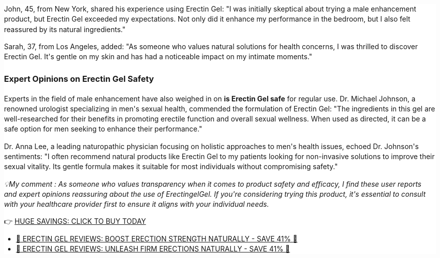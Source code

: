 John, 45, from New York, shared his experience using Erectin Gel: "I was initially skeptical about trying a male enhancement product, but Erectin Gel exceeded my expectations. Not only did it enhance my performance in the bedroom, but I also felt reassured by its natural ingredients."

Sarah, 37, from Los Angeles, added: "As someone who values natural solutions for health concerns, I was thrilled to discover Erectin Gel. It's gentle on my skin and has had a noticeable impact on my intimate moments."

### Expert Opinions on Erectin Gel Safety

Experts in the field of male enhancement have also weighed in on **is Erectin Gel safe** for regular use. Dr. Michael Johnson, a renowned urologist specializing in men's sexual health, commended the formulation of Erectin Gel: "The ingredients in this gel are well-researched for their benefits in promoting erectile function and overall sexual wellness. When used as directed, it can be a safe option for men seeking to enhance their performance."

Dr. Anna Lee, a leading naturopathic physician focusing on holistic approaches to men's health issues, echoed Dr. Johnson's sentiments: "I often recommend natural products like Erectin Gel to my patients looking for non-invasive solutions to improve their sexual vitality. Its gentle formula makes it suitable for most individuals without compromising safety."

*💡My comment : As someone who values transparency when it comes to product safety and efficacy,
I find these user reports and expert opinions reassuring about the use of
ErectingelGel.
If you're considering trying this product,
it's essential to consult with your healthcare provider first
to ensure it aligns with your individual needs.*

👉 [HUGE SAVINGS: CLICK TO BUY TODAY](https://gchaffi.com/fk37ZAyU)

- [🌟 ERECTIN GEL REVIEWS: BOOST ERECTION STRENGTH NATURALLY - SAVE 41% 🚀](https://petermosley.hashnode.dev/erectin-gel-reviews-boost-erection-strength-naturally-save-41)
- [🌟 ERECTIN GEL REVIEWS: UNLEASH FIRM ERECTIONS NATURALLY - SAVE 41% 🚀](https://medium.com/@patdempley/erectin-gel-reviews-unleash-firm-erections-naturally-save-41-f96a03d8526a)
